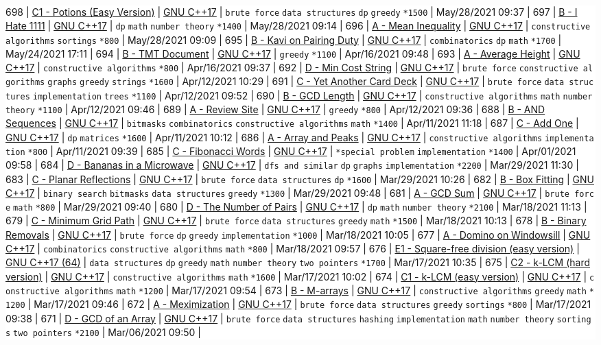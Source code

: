 698 | [C1 - Potions (Easy Version)](https://codeforces.com/contest/1526/problem/C1) | [GNU C++17](./codeforces/1526/C1.cpp) | `brute force` `data structures` `dp` `greedy` `*1500` | May/28/2021 09:37 | 
697 | [B - I Hate 1111](https://codeforces.com/contest/1526/problem/B) | [GNU C++17](./codeforces/1526/B.cpp) | `dp` `math` `number theory` `*1400` | May/28/2021 09:14 | 
696 | [A - Mean Inequality](https://codeforces.com/contest/1526/problem/A) | [GNU C++17](./codeforces/1526/A.cpp) | `constructive algorithms` `sortings` `*800` | May/28/2021 09:09 | 
695 | [B - Kavi on Pairing Duty](https://codeforces.com/contest/1528/problem/B) | [GNU C++17](./codeforces/1528/B.cpp) | `combinatorics` `dp` `math` `*1700` | May/24/2021 17:11 | 
694 | [B - TMT Document](https://codeforces.com/contest/1509/problem/B) | [GNU C++17](./codeforces/1509/B.cpp) | `greedy` `*1100` | Apr/16/2021 09:48 | 
693 | [A - Average Height](https://codeforces.com/contest/1509/problem/A) | [GNU C++17](./codeforces/1509/A.cpp) | `constructive algorithms` `*800` | Apr/16/2021 09:37 | 
692 | [D - Min Cost String](https://codeforces.com/contest/1511/problem/D) | [GNU C++17](./codeforces/1511/D.cpp) | `brute force` `constructive algorithms` `graphs` `greedy` `strings` `*1600` | Apr/12/2021 10:29 | 
691 | [C - Yet Another Card Deck](https://codeforces.com/contest/1511/problem/C) | [GNU C++17](./codeforces/1511/C.cpp) | `brute force` `data structures` `implementation` `trees` `*1100` | Apr/12/2021 09:52 | 
690 | [B - GCD Length](https://codeforces.com/contest/1511/problem/B) | [GNU C++17](./codeforces/1511/B.cpp) | `constructive algorithms` `math` `number theory` `*1100` | Apr/12/2021 09:46 | 
689 | [A - Review Site](https://codeforces.com/contest/1511/problem/A) | [GNU C++17](./codeforces/1511/A.cpp) | `greedy` `*800` | Apr/12/2021 09:36 | 
688 | [B - AND Sequences](https://codeforces.com/contest/1513/problem/B) | [GNU C++17](./codeforces/1513/B.cpp) | `bitmasks` `combinatorics` `constructive algorithms` `math` `*1400` | Apr/11/2021 11:18 | 
687 | [C - Add One](https://codeforces.com/contest/1513/problem/C) | [GNU C++17](./codeforces/1513/C.cpp) | `dp` `matrices` `*1600` | Apr/11/2021 10:12 | 
686 | [A - Array and Peaks](https://codeforces.com/contest/1513/problem/A) | [GNU C++17](./codeforces/1513/A.cpp) | `constructive algorithms` `implementation` `*800` | Apr/11/2021 09:39 | 
685 | [C - Fibonacci Words](https://codeforces.com/contest/1505/problem/C) | [GNU C++17](./codeforces/1505/C.cpp) | `*special problem` `implementation` `*1400` | Apr/01/2021 09:58 | 
684 | [D - Bananas in a Microwave](https://codeforces.com/contest/1498/problem/D) | [GNU C++17](./codeforces/1498/D.cpp) | `dfs and similar` `dp` `graphs` `implementation` `*2200` | Mar/29/2021 11:30 | 
683 | [C - Planar Reflections](https://codeforces.com/contest/1498/problem/C) | [GNU C++17](./codeforces/1498/C.cpp) | `brute force` `data structures` `dp` `*1600` | Mar/29/2021 10:26 | 
682 | [B - Box Fitting](https://codeforces.com/contest/1498/problem/B) | [GNU C++17](./codeforces/1498/B.cpp) | `binary search` `bitmasks` `data structures` `greedy` `*1300` | Mar/29/2021 09:48 | 
681 | [A - GCD Sum](https://codeforces.com/contest/1498/problem/A) | [GNU C++17](./codeforces/1498/A.cpp) | `brute force` `math` `*800` | Mar/29/2021 09:40 | 
680 | [D - The Number of Pairs](https://codeforces.com/contest/1499/problem/D) | [GNU C++17](./codeforces/1499/D.cpp) | `dp` `math` `number theory` `*2100` | Mar/18/2021 11:13 | 
679 | [C - Minimum Grid Path](https://codeforces.com/contest/1499/problem/C) | [GNU C++17](./codeforces/1499/C.cpp) | `brute force` `data structures` `greedy` `math` `*1500` | Mar/18/2021 10:13 | 
678 | [B - Binary Removals](https://codeforces.com/contest/1499/problem/B) | [GNU C++17](./codeforces/1499/B.cpp) | `brute force` `dp` `greedy` `implementation` `*1000` | Mar/18/2021 10:05 | 
677 | [A - Domino on Windowsill](https://codeforces.com/contest/1499/problem/A) | [GNU C++17](./codeforces/1499/A.cpp) | `combinatorics` `constructive algorithms` `math` `*800` | Mar/18/2021 09:57 | 
676 | [E1 - Square-free division (easy version)](https://codeforces.com/contest/1497/problem/E1) | [GNU C++17 (64)](./codeforces/1497/E1.cpp) | `data structures` `dp` `greedy` `math` `number theory` `two pointers` `*1700` | Mar/17/2021 10:35 | 
675 | [C2 - k-LCM (hard version)](https://codeforces.com/contest/1497/problem/C2) | [GNU C++17](./codeforces/1497/C2.cpp) | `constructive algorithms` `math` `*1600` | Mar/17/2021 10:02 | 
674 | [C1 - k-LCM (easy version)](https://codeforces.com/contest/1497/problem/C1) | [GNU C++17](./codeforces/1497/C1.cpp) | `constructive algorithms` `math` `*1200` | Mar/17/2021 09:54 | 
673 | [B - M-arrays](https://codeforces.com/contest/1497/problem/B) | [GNU C++17](./codeforces/1497/B.cpp) | `constructive algorithms` `greedy` `math` `*1200` | Mar/17/2021 09:46 | 
672 | [A - Meximization](https://codeforces.com/contest/1497/problem/A) | [GNU C++17](./codeforces/1497/A.cpp) | `brute force` `data structures` `greedy` `sortings` `*800` | Mar/17/2021 09:38 | 
671 | [D - GCD of an Array](https://codeforces.com/contest/1493/problem/D) | [GNU C++17](./codeforces/1493/D.cpp) | `brute force` `data structures` `hashing` `implementation` `math` `number theory` `sortings` `two pointers` `*2100` | Mar/06/2021 09:50 | 